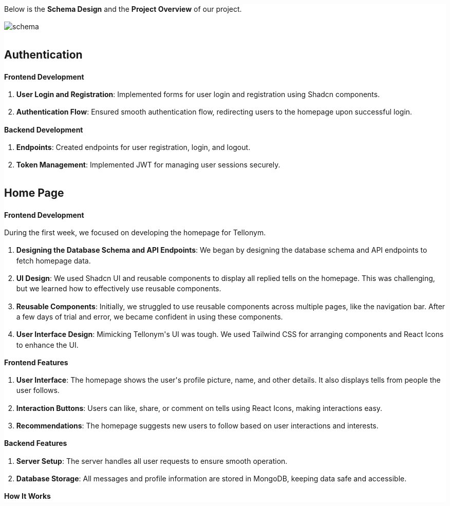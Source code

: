 Below is the **Schema Design** and the **Project Overview** of our project.

![schema](/assets/img/schema.png)

## Authentication

**Frontend Development**

1. **User Login and Registration**: Implemented forms for user login and registration using Shadcn components.

2. **Authentication Flow**: Ensured smooth authentication flow, redirecting users to the homepage upon successful login.

**Backend Development**

1. **Endpoints**: Created endpoints for user registration, login, and logout.

2. **Token Management**: Implemented JWT for managing user sessions securely.

## Home Page

**Frontend Development**

During the first week, we focused on developing the homepage for Tellonym.

1. **Designing the Database Schema and API Endpoints**: We began by designing the database schema and API endpoints to fetch homepage data.

2. **UI Design**: We used Shadcn UI and reusable components to display all replied tells on the homepage. This was challenging, but we learned how to effectively use reusable components.

3. **Reusable Components**: Initially, we struggled to use reusable components across multiple pages, like the navigation bar. After a few days of trial and error, we became confident in using these components.

4. **User Interface Design**: Mimicking Tellonym's UI was tough. We used Tailwind CSS for arranging components and React Icons to enhance the UI.

**Frontend Features**

1. **User Interface**: The homepage shows the user's profile picture, name, and other details. It also displays tells from people the user follows.

2. **Interaction Buttons**: Users can like, share, or comment on tells using React Icons, making interactions easy.

3. **Recommendations**: The homepage suggests new users to follow based on user interactions and interests.

**Backend Features**

1. **Server Setup**: The server handles all user requests to ensure smooth operation.

2. **Database Storage**: All messages and profile information are stored in MongoDB, keeping data safe and accessible.

**How It Works**
